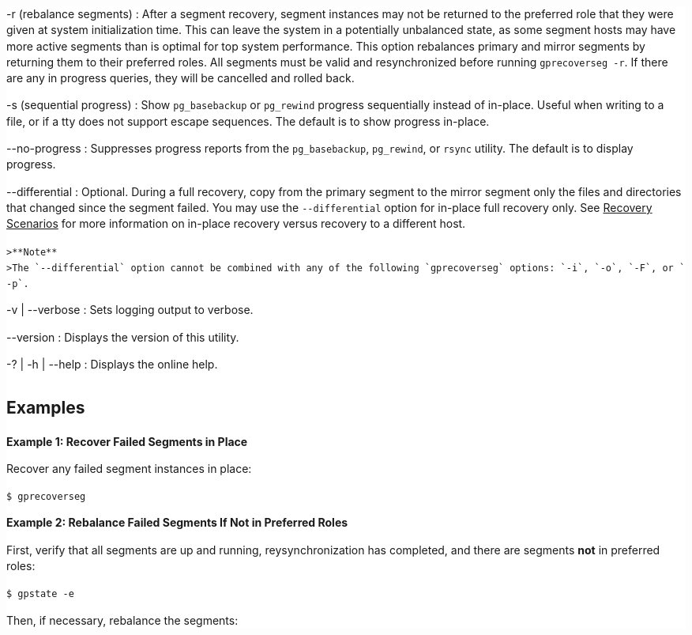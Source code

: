 -r \(rebalance segments\)
:   After a segment recovery, segment instances may not be returned to the preferred role that they were given at system initialization time. This can leave the system in a potentially unbalanced state, as some segment hosts may have more active segments than is optimal for top system performance. This option rebalances primary and mirror segments by returning them to their preferred roles. All segments must be valid and resynchronized before running `gprecoverseg -r`. If there are any in progress queries, they will be cancelled and rolled back.

-s \(sequential progress\)
:   Show `pg_basebackup` or `pg_rewind` progress sequentially instead of in-place. Useful when writing to a file, or if a tty does not support escape sequences. The default is to show progress in-place.

--no-progress
:   Suppresses progress reports from the `pg_basebackup`, `pg_rewind`, or `rsync` utility. The default is to display progress.

--differential
:   Optional. During a full recovery, copy from the primary segment to the mirror segment only the files and directories that changed since the segment failed. You may use the `--differential` option for in-place full recovery only. See [Recovery Scenarios](../../admin_guide/highavail/topics/g-recovering-from-segment-failures.html) for more information on in-place recovery versus recovery to a different host.

    >**Note**
    >The `--differential` option cannot be combined with any of the following `gprecoverseg` options: `-i`, `-o`, `-F`, or `-p`.

-v \| --verbose
:   Sets logging output to verbose.

--version
:   Displays the version of this utility.

-? \| -h \| --help
:   Displays the online help.

## <a id="section5"></a>Examples 

**Example 1: Recover Failed Segments in Place**

Recover any failed segment instances in place:

```
$ gprecoverseg
```

**Example 2: Rebalance Failed Segments If Not in Preferred Roles**

First, verify that all segments are up and running, reysynchronization has completed, and there are segments **not** in preferred roles:

```
$ gpstate -e
```

Then, if necessary, rebalance the segments:
